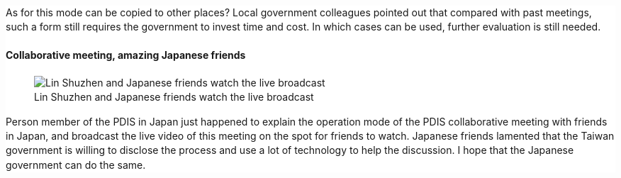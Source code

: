 As for this mode can be copied to other places? Local government colleagues pointed out that compared with past meetings, such a form still requires the government to invest time and cost. In which cases can be used, further evaluation is still needed. 

#### Collaborative meeting, amazing Japanese friends

 <figure> 
 <img src="https://talk.pdis.nat.gov.tw/uploads/default/original/2X/8/80c7c25f321f0b28e0b9000d9c4e20ffc59c54c9.jpg" width="516" height="499" alt="Lin Shuzhen and Japanese friends watch the live broadcast"> 
 <figcaption> Lin Shuzhen and Japanese friends watch the live broadcast </figcaption> 
 </figure> 

Person member of the PDIS in Japan just happened to explain the operation mode of the PDIS collaborative meeting with friends in Japan, and broadcast the live video of this meeting on the spot for friends to watch. Japanese friends lamented that the Taiwan government is willing to disclose the process and use a lot of technology to help the discussion. I hope that the Japanese government can do the same. 




